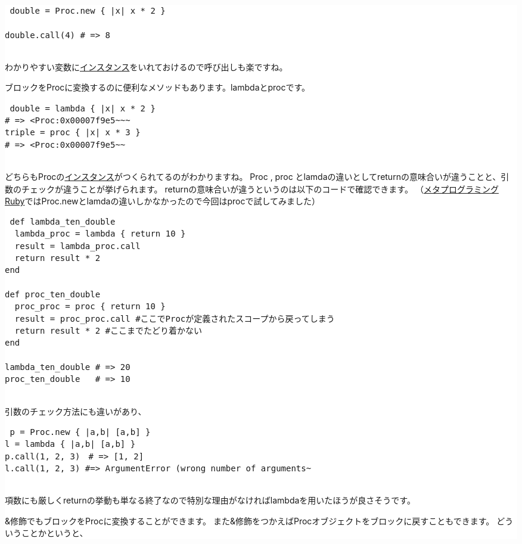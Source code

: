 <pre class="code lang-ruby" data-lang="ruby" data-unlink> double = Proc.new { |x| x * 2 }

double.call(4) # =&gt; 8
 </pre>


<p>わかりやすい変数に<a class="keyword" href="http://d.hatena.ne.jp/keyword/%A5%A4%A5%F3%A5%B9%A5%BF%A5%F3%A5%B9">インスタンス</a>をいれておけるので呼び出しも楽ですね。</p>

<p>ブロックをProcに変換するのに便利なメソッドもあります。lambdaとprocです。</p>

<pre class="code lang-ruby" data-lang="ruby" data-unlink> double = lambda { |x| x * 2 }
# =&gt; &lt;Proc:0x00007f9e5~~~
triple = proc { |x| x * 3 }
# =&gt; &lt;Proc:0x00007f9e5~~
 </pre>


<p>どちらもProcの<a class="keyword" href="http://d.hatena.ne.jp/keyword/%A5%A4%A5%F3%A5%B9%A5%BF%A5%F3%A5%B9">インスタンス</a>がつくられてるのがわかりますね。
Proc , proc とlamdaの違いとしてreturnの意味合いが違うことと、引数のチェックが違うことが挙げられます。
returnの意味合いが違うというのは以下のコードで確認できます。
（<a class="keyword" href="http://d.hatena.ne.jp/keyword/%A5%E1%A5%BF%A5%D7%A5%ED%A5%B0%A5%E9%A5%DF%A5%F3%A5%B0">メタプログラミング</a><a class="keyword" href="http://d.hatena.ne.jp/keyword/Ruby">Ruby</a>ではProc.newとlamdaの違いしかなかったので今回はprocで試してみました）</p>

<pre class="code lang-ruby" data-lang="ruby" data-unlink> def lambda_ten_double
  lambda_proc = lambda { return 10 }
  result = lambda_proc.call
  return result * 2
end

def proc_ten_double
  proc_proc = proc { return 10 }
  result = proc_proc.call #ここでProcが定義されたスコープから戻ってしまう
  return result * 2 #ここまでたどり着かない
end

lambda_ten_double # =&gt; 20
proc_ten_double   # =&gt; 10
 </pre>


<p>引数のチェック方法にも違いがあり、</p>

<pre class="code lang-ruby" data-lang="ruby" data-unlink> p = Proc.new { |a,b| [a,b] }
l = lambda { |a,b| [a,b] }
p.call(1, 2, 3)　# =&gt; [1, 2]
l.call(1, 2, 3) #=&gt; ArgumentError (wrong number of arguments~
 </pre>


<p>項数にも厳しくreturnの挙動も単なる終了なので特別な理由がなければlambdaを用いたほうが良さそうです。</p>

<p>&amp;修飾でもブロックをProcに変換することができます。
また&amp;修飾をつかえばProcオブジェクトをブロックに戻すこともできます。
どういうことかというと、</p>
